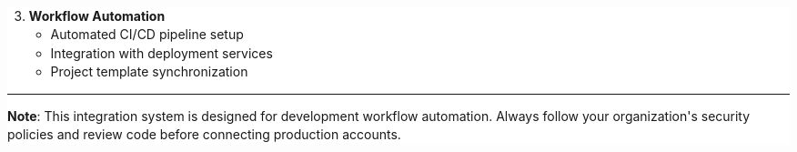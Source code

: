3. **Workflow Automation**
   - Automated CI/CD pipeline setup
   - Integration with deployment services
   - Project template synchronization

---

**Note**: This integration system is designed for development workflow automation. Always follow your organization's security policies and review code before connecting production accounts.